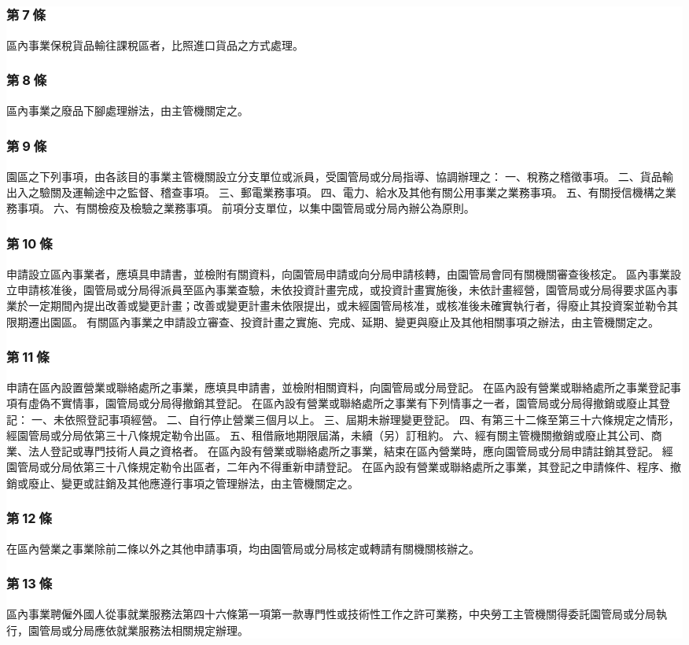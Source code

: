 
### 第 7 條

區內事業保稅貨品輸往課稅區者，比照進口貨品之方式處理。


### 第 8 條

區內事業之廢品下腳處理辦法，由主管機關定之。


### 第 9 條

園區之下列事項，由各該目的事業主管機關設立分支單位或派員，受園管局或分局指導、協調辦理之：
一、稅務之稽徵事項。
二、貨品輸出入之驗關及運輸途中之監督、稽查事項。
三、郵電業務事項。
四、電力、給水及其他有關公用事業之業務事項。
五、有關授信機構之業務事項。
六、有關檢疫及檢驗之業務事項。
前項分支單位，以集中園管局或分局內辦公為原則。


### 第 10 條

申請設立區內事業者，應填具申請書，並檢附有關資料，向園管局申請或向分局申請核轉，由園管局會同有關機關審查後核定。
區內事業設立申請核准後，園管局或分局得派員至區內事業查驗，未依投資計畫完成，或投資計畫實施後，未依計畫經營，園管局或分局得要求區內事業於一定期間內提出改善或變更計畫；改善或變更計畫未依限提出，或未經園管局核准，或核准後未確實執行者，得廢止其投資案並勒令其限期遷出園區。
有關區內事業之申請設立審查、投資計畫之實施、完成、延期、變更與廢止及其他相關事項之辦法，由主管機關定之。


### 第 11 條

申請在區內設置營業或聯絡處所之事業，應填具申請書，並檢附相關資料，向園管局或分局登記。
在區內設有營業或聯絡處所之事業登記事項有虛偽不實情事，園管局或分局得撤銷其登記。
在區內設有營業或聯絡處所之事業有下列情事之一者，園管局或分局得撤銷或廢止其登記：
一、未依照登記事項經營。
二、自行停止營業三個月以上。
三、屆期未辦理變更登記。
四、有第三十二條至第三十六條規定之情形，經園管局或分局依第三十八條規定勒令出區。
五、租借廠地期限屆滿，未續（另）訂租約。
六、經有關主管機關撤銷或廢止其公司、商業、法人登記或專門技術人員之資格者。
在區內設有營業或聯絡處所之事業，結束在區內營業時，應向園管局或分局申請註銷其登記。
經園管局或分局依第三十八條規定勒令出區者，二年內不得重新申請登記。
在區內設有營業或聯絡處所之事業，其登記之申請條件、程序、撤銷或廢止、變更或註銷及其他應遵行事項之管理辦法，由主管機關定之。


### 第 12 條

在區內營業之事業除前二條以外之其他申請事項，均由園管局或分局核定或轉請有關機關核辦之。


### 第 13 條

區內事業聘僱外國人從事就業服務法第四十六條第一項第一款專門性或技術性工作之許可業務，中央勞工主管機關得委託園管局或分局執行，園管局或分局應依就業服務法相關規定辦理。
